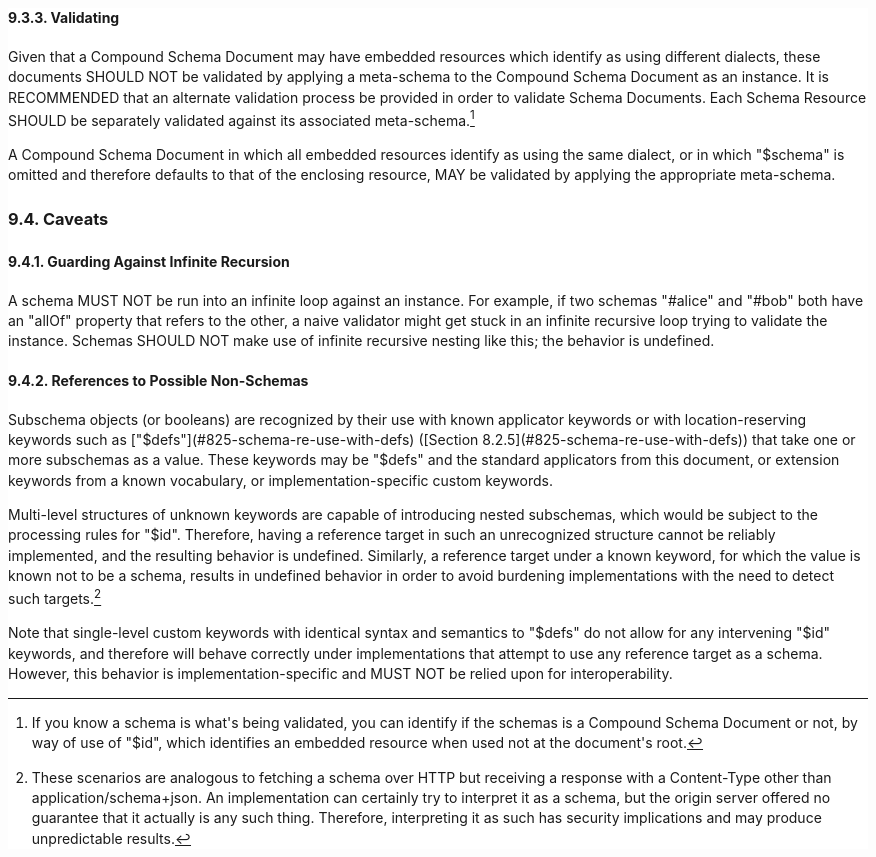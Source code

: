 #### 9.3.3. Validating

Given that a Compound Schema Document may have embedded resources which identify as using different
dialects, these documents SHOULD NOT be validated by applying a meta-schema
to the Compound Schema Document as an instance. It is RECOMMENDED that an alternate
validation process be provided in order to validate Schema Documents. Each Schema Resource
SHOULD be separately validated against its associated meta-schema.[^9]

[^9]: If you know a schema is what's being validated, you can identify if the schemas
is a Compound Schema Document or not, by way of use of "$id", which identifies an
embedded resource when used not at the document's root.

A Compound Schema Document in which all embedded resources identify as using the same
dialect, or in which "$schema" is omitted and therefore defaults to that of the enclosing resource,
MAY be validated by applying the appropriate meta-schema.

### 9.4. Caveats

#### 9.4.1. Guarding Against Infinite Recursion

A schema MUST NOT be run into an infinite loop against an instance. For
example, if two schemas "#alice" and "#bob" both have an "allOf" property
that refers to the other, a naive validator might get stuck in an infinite
recursive loop trying to validate the instance. Schemas SHOULD NOT make
use of infinite recursive nesting like this; the behavior is undefined.

#### 9.4.2. References to Possible Non-Schemas

Subschema objects (or booleans) are recognized by their use with known
applicator keywords or with location-reserving keywords such as
["$defs"](#825-schema-re-use-with-defs) ([Section 8.2.5](#825-schema-re-use-with-defs)) that take one or more subschemas
as a value. These keywords may be "$defs" and the standard applicators
from this document, or extension keywords from a known vocabulary, or
implementation-specific custom keywords.

Multi-level structures of unknown keywords are capable of introducing
nested subschemas, which would be subject to the processing rules for
"$id". Therefore, having a reference target in such an unrecognized
structure cannot be reliably implemented, and the resulting behavior
is undefined. Similarly, a reference target under a known keyword,
for which the value is known not to be a schema, results in undefined
behavior in order to avoid burdening implementations with the need
to detect such targets.[^10]

[^10]: These scenarios are analogous to fetching a schema over HTTP
but receiving a response with a Content-Type other than
application/schema+json. An implementation can certainly
try to interpret it as a schema, but the origin server
offered no guarantee that it actually is any such thing.
Therefore, interpreting it as such has security implications
and may produce unpredictable results.

Note that single-level custom keywords with identical syntax and
semantics to "$defs" do not allow for any intervening "$id" keywords,
and therefore will behave correctly under implementations that attempt
to use any reference target as a schema. However, this behavior is
implementation-specific and MUST NOT be relied upon for interoperability.


[^1]: Note that documents that embed schemas in another format will not
[^2]: Vocabulary documents may be added in forthcoming drafts.
[^3]: This requirement allows implementations to find all vocabulary
[^4]: Note that the anchor string does not include the "#" character,
[^5]: Note that this definition of how the results are determined means that
[^6]: The difference between the hyper-schema meta-schema in pre-2019
[^7]: What should implementations do when the referenced schema is not known?
[^8]: This is to avoid requiring implementations to keep track of a whole
[^11]: Note that the behavior of "items" without "prefixItems" is
[^12]: In defining this option, it seems there is the potential for
[^13]: The schema may not actually have a value at the location indicated
[^14]: Note that "absolute" here is in the sense of "absolute filesystem path"
[^15]: Although there may be other cases where a subschema can produce
[^16]: "minimum" doesn't produce an error because it only operates on
[^17]: Note that the error message wording as depicted in the examples below is not a
[^18]: Multiple "canonical" IRIs? We Acknowledge this is potentially confusing, and